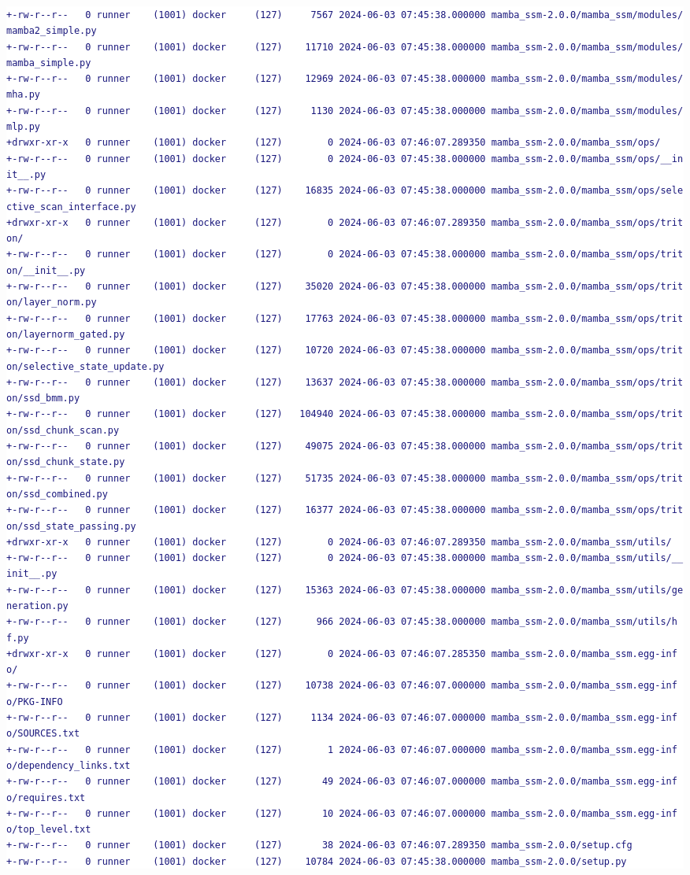 ```diff
+-rw-r--r--   0 runner    (1001) docker     (127)     7567 2024-06-03 07:45:38.000000 mamba_ssm-2.0.0/mamba_ssm/modules/mamba2_simple.py
+-rw-r--r--   0 runner    (1001) docker     (127)    11710 2024-06-03 07:45:38.000000 mamba_ssm-2.0.0/mamba_ssm/modules/mamba_simple.py
+-rw-r--r--   0 runner    (1001) docker     (127)    12969 2024-06-03 07:45:38.000000 mamba_ssm-2.0.0/mamba_ssm/modules/mha.py
+-rw-r--r--   0 runner    (1001) docker     (127)     1130 2024-06-03 07:45:38.000000 mamba_ssm-2.0.0/mamba_ssm/modules/mlp.py
+drwxr-xr-x   0 runner    (1001) docker     (127)        0 2024-06-03 07:46:07.289350 mamba_ssm-2.0.0/mamba_ssm/ops/
+-rw-r--r--   0 runner    (1001) docker     (127)        0 2024-06-03 07:45:38.000000 mamba_ssm-2.0.0/mamba_ssm/ops/__init__.py
+-rw-r--r--   0 runner    (1001) docker     (127)    16835 2024-06-03 07:45:38.000000 mamba_ssm-2.0.0/mamba_ssm/ops/selective_scan_interface.py
+drwxr-xr-x   0 runner    (1001) docker     (127)        0 2024-06-03 07:46:07.289350 mamba_ssm-2.0.0/mamba_ssm/ops/triton/
+-rw-r--r--   0 runner    (1001) docker     (127)        0 2024-06-03 07:45:38.000000 mamba_ssm-2.0.0/mamba_ssm/ops/triton/__init__.py
+-rw-r--r--   0 runner    (1001) docker     (127)    35020 2024-06-03 07:45:38.000000 mamba_ssm-2.0.0/mamba_ssm/ops/triton/layer_norm.py
+-rw-r--r--   0 runner    (1001) docker     (127)    17763 2024-06-03 07:45:38.000000 mamba_ssm-2.0.0/mamba_ssm/ops/triton/layernorm_gated.py
+-rw-r--r--   0 runner    (1001) docker     (127)    10720 2024-06-03 07:45:38.000000 mamba_ssm-2.0.0/mamba_ssm/ops/triton/selective_state_update.py
+-rw-r--r--   0 runner    (1001) docker     (127)    13637 2024-06-03 07:45:38.000000 mamba_ssm-2.0.0/mamba_ssm/ops/triton/ssd_bmm.py
+-rw-r--r--   0 runner    (1001) docker     (127)   104940 2024-06-03 07:45:38.000000 mamba_ssm-2.0.0/mamba_ssm/ops/triton/ssd_chunk_scan.py
+-rw-r--r--   0 runner    (1001) docker     (127)    49075 2024-06-03 07:45:38.000000 mamba_ssm-2.0.0/mamba_ssm/ops/triton/ssd_chunk_state.py
+-rw-r--r--   0 runner    (1001) docker     (127)    51735 2024-06-03 07:45:38.000000 mamba_ssm-2.0.0/mamba_ssm/ops/triton/ssd_combined.py
+-rw-r--r--   0 runner    (1001) docker     (127)    16377 2024-06-03 07:45:38.000000 mamba_ssm-2.0.0/mamba_ssm/ops/triton/ssd_state_passing.py
+drwxr-xr-x   0 runner    (1001) docker     (127)        0 2024-06-03 07:46:07.289350 mamba_ssm-2.0.0/mamba_ssm/utils/
+-rw-r--r--   0 runner    (1001) docker     (127)        0 2024-06-03 07:45:38.000000 mamba_ssm-2.0.0/mamba_ssm/utils/__init__.py
+-rw-r--r--   0 runner    (1001) docker     (127)    15363 2024-06-03 07:45:38.000000 mamba_ssm-2.0.0/mamba_ssm/utils/generation.py
+-rw-r--r--   0 runner    (1001) docker     (127)      966 2024-06-03 07:45:38.000000 mamba_ssm-2.0.0/mamba_ssm/utils/hf.py
+drwxr-xr-x   0 runner    (1001) docker     (127)        0 2024-06-03 07:46:07.285350 mamba_ssm-2.0.0/mamba_ssm.egg-info/
+-rw-r--r--   0 runner    (1001) docker     (127)    10738 2024-06-03 07:46:07.000000 mamba_ssm-2.0.0/mamba_ssm.egg-info/PKG-INFO
+-rw-r--r--   0 runner    (1001) docker     (127)     1134 2024-06-03 07:46:07.000000 mamba_ssm-2.0.0/mamba_ssm.egg-info/SOURCES.txt
+-rw-r--r--   0 runner    (1001) docker     (127)        1 2024-06-03 07:46:07.000000 mamba_ssm-2.0.0/mamba_ssm.egg-info/dependency_links.txt
+-rw-r--r--   0 runner    (1001) docker     (127)       49 2024-06-03 07:46:07.000000 mamba_ssm-2.0.0/mamba_ssm.egg-info/requires.txt
+-rw-r--r--   0 runner    (1001) docker     (127)       10 2024-06-03 07:46:07.000000 mamba_ssm-2.0.0/mamba_ssm.egg-info/top_level.txt
+-rw-r--r--   0 runner    (1001) docker     (127)       38 2024-06-03 07:46:07.289350 mamba_ssm-2.0.0/setup.cfg
+-rw-r--r--   0 runner    (1001) docker     (127)    10784 2024-06-03 07:45:38.000000 mamba_ssm-2.0.0/setup.py
```
